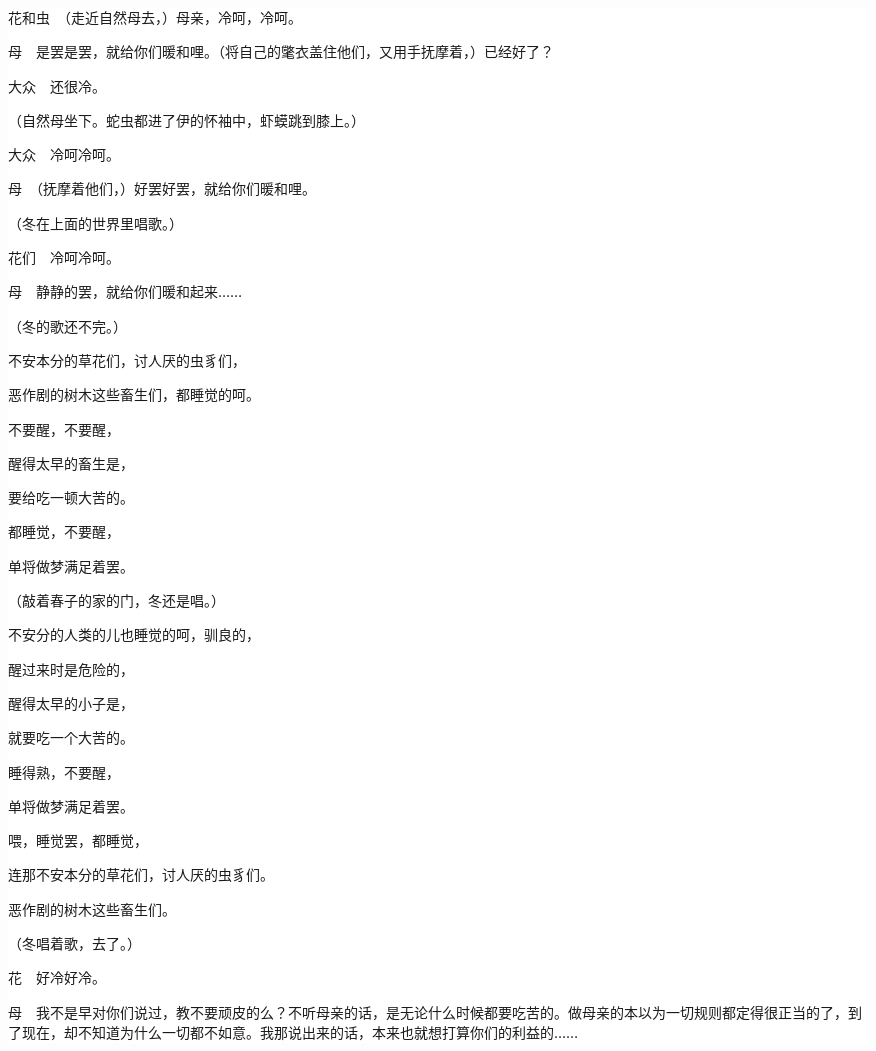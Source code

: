花和虫　（走近自然母去，）母亲，冷呵，冷呵。

母　是罢是罢，就给你们暖和哩。（将自己的氅衣盖住他们，又用手抚摩着，）已经好了？

大众　还很冷。

（自然母坐下。蛇虫都进了伊的怀袖中，虾蟆跳到膝上。）

大众　冷呵冷呵。

母　（抚摩着他们，）好罢好罢，就给你们暖和哩。

（冬在上面的世界里唱歌。）

花们　冷呵冷呵。

母　静静的罢，就给你们暖和起来……

（冬的歌还不完。）

  

不安本分的草花们，讨人厌的虫豸们，

恶作剧的树木这些畜生们，都睡觉的呵。

不要醒，不要醒，

醒得太早的畜生是，

要给吃一顿大苦的。

都睡觉，不要醒，

单将做梦满足着罢。

  

（敲着春子的家的门，冬还是唱。）

  

不安分的人类的儿也睡觉的呵，驯良的，

醒过来时是危险的，

醒得太早的小子是，

就要吃一个大苦的。

睡得熟，不要醒，

单将做梦满足着罢。

喂，睡觉罢，都睡觉，

连那不安本分的草花们，讨人厌的虫豸们。

恶作剧的树木这些畜生们。

  

（冬唱着歌，去了。）

花　好冷好冷。

母　我不是早对你们说过，教不要顽皮的么？不听母亲的话，是无论什么时候都要吃苦的。做母亲的本以为一切规则都定得很正当的了，到了现在，却不知道为什么一切都不如意。我那说出来的话，本来也就想打算你们的利益的……
